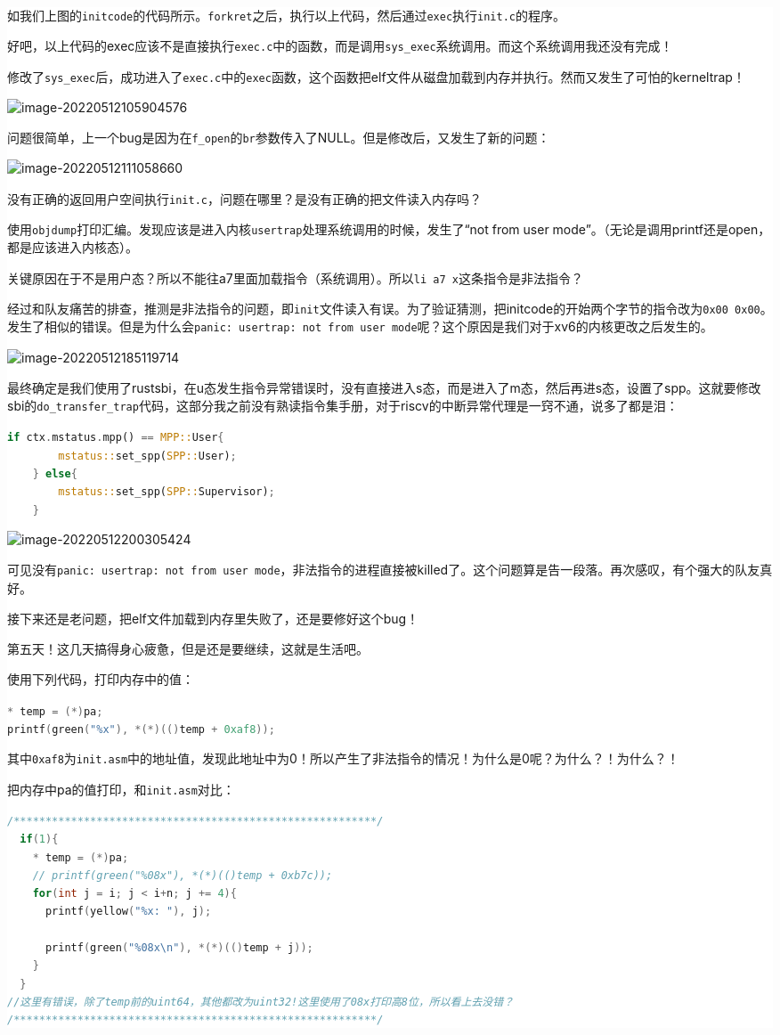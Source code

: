 如我们上图的`initcode`的代码所示。`forkret`之后，执行以上代码，然后通过`exec`执行`init.c`的程序。



好吧，以上代码的exec应该不是直接执行`exec.c`中的函数，而是调用`sys_exec`系统调用。而这个系统调用我还没有完成！

修改了`sys_exec`后，成功进入了`exec.c`中的`exec`函数，这个函数把elf文件从磁盘加载到内存并执行。然而又发生了可怕的kerneltrap！

![image-20220512105904576](https://raw.githubusercontent.com/DavidZyy/PicBed/master/img/image-20220512105904576.png)

问题很简单，上一个bug是因为在`f_open`的`br`参数传入了NULL。但是修改后，又发生了新的问题：

![image-20220512111058660](https://raw.githubusercontent.com/DavidZyy/PicBed/master/img/image-20220512111058660.png)

没有正确的返回用户空间执行`init.c`，问题在哪里？是没有正确的把文件读入内存吗？

使用`objdump`打印汇编。发现应该是进入内核`usertrap`处理系统调用的时候，发生了“not from user mode”。（无论是调用printf还是open，都是应该进入内核态）。

关键原因在于不是用户态？所以不能往a7里面加载指令（系统调用）。所以`li a7 x`这条指令是非法指令？

经过和队友痛苦的排查，推测是非法指令的问题，即`init`文件读入有误。为了验证猜测，把initcode的开始两个字节的指令改为`0x00 0x00`。发生了相似的错误。但是为什么会`panic: usertrap: not from user mode`呢？这个原因是我们对于xv6的内核更改之后发生的。

![image-20220512185119714](https://raw.githubusercontent.com/DavidZyy/PicBed/master/img/image-20220512185119714.png)

最终确定是我们使用了rustsbi，在u态发生指令异常错误时，没有直接进入s态，而是进入了m态，然后再进s态，设置了spp。这就要修改sbi的`do_transfer_trap`代码，这部分我之前没有熟读指令集手册，对于riscv的中断异常代理是一窍不通，说多了都是泪：

```rust
if ctx.mstatus.mpp() == MPP::User{
        mstatus::set_spp(SPP::User);
    } else{
        mstatus::set_spp(SPP::Supervisor);
    }
```

![image-20220512200305424](https://raw.githubusercontent.com/DavidZyy/PicBed/master/img/image-20220512200305424.png)

可见没有`panic: usertrap: not from user mode`，非法指令的进程直接被killed了。这个问题算是告一段落。再次感叹，有个强大的队友真好。

接下来还是老问题，把elf文件加载到内存里失败了，还是要修好这个bug！



第五天！这几天搞得身心疲惫，但是还是要继续，这就是生活吧。

使用下列代码，打印内存中的值：

```c
* temp = (*)pa;
printf(green("%x"), *(*)(()temp + 0xaf8)); 
```

其中`0xaf8`为`init.asm`中的地址值，发现此地址中为0！所以产生了非法指令的情况！为什么是0呢？为什么？！为什么？！

把内存中pa的值打印，和`init.asm`对比：

```c
/*********************************************************/
  if(1){
    * temp = (*)pa;
    // printf(green("%08x"), *(*)(()temp + 0xb7c)); 
    for(int j = i; j < i+n; j += 4){
      printf(yellow("%x: "), j);

      printf(green("%08x\n"), *(*)(()temp + j)); 
    }
  }
//这里有错误，除了temp前的uint64，其他都改为uint32!这里使用了08x打印高8位，所以看上去没错？
/*********************************************************/ 
```
